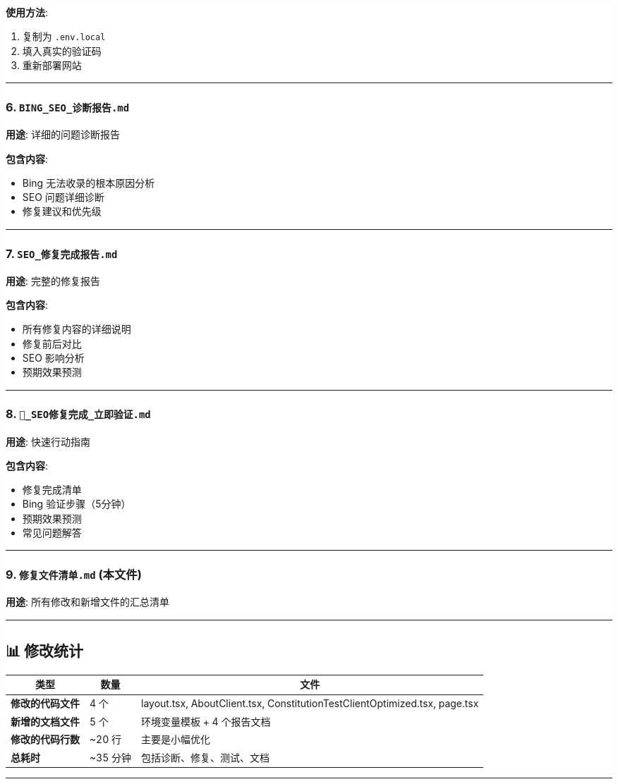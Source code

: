 **使用方法**:
1. 复制为 `.env.local`
2. 填入真实的验证码
3. 重新部署网站

---

### 6. `BING_SEO_诊断报告.md`
**用途**: 详细的问题诊断报告

**包含内容**:
- Bing 无法收录的根本原因分析
- SEO 问题详细诊断
- 修复建议和优先级

---

### 7. `SEO_修复完成报告.md`
**用途**: 完整的修复报告

**包含内容**:
- 所有修复内容的详细说明
- 修复前后对比
- SEO 影响分析
- 预期效果预测

---

### 8. `🎉_SEO修复完成_立即验证.md`
**用途**: 快速行动指南

**包含内容**:
- 修复完成清单
- Bing 验证步骤（5分钟）
- 预期效果预测
- 常见问题解答

---

### 9. `修复文件清单.md` (本文件)
**用途**: 所有修改和新增文件的汇总清单

---

## 📊 修改统计

| 类型 | 数量 | 文件 |
|------|------|------|
| **修改的代码文件** | 4 个 | layout.tsx, AboutClient.tsx, ConstitutionTestClientOptimized.tsx, page.tsx |
| **新增的文档文件** | 5 个 | 环境变量模板 + 4 个报告文档 |
| **修改的代码行数** | ~20 行 | 主要是小幅优化 |
| **总耗时** | ~35 分钟 | 包括诊断、修复、测试、文档 |

---